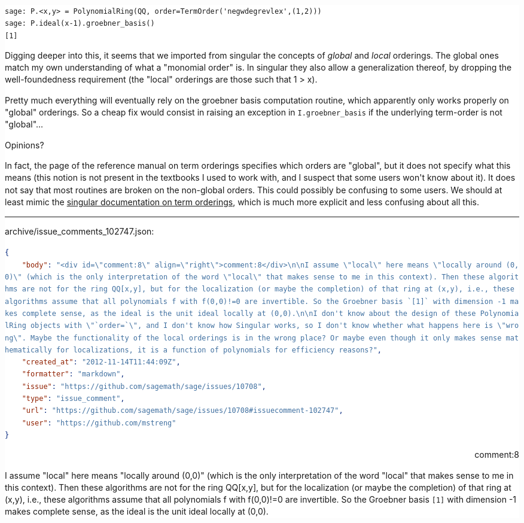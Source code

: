 ```
sage: P.<x,y> = PolynomialRing(QQ, order=TermOrder('negwdegrevlex',(1,2)))
sage: P.ideal(x-1).groebner_basis()
[1]
```

Digging deeper into this, it seems that we imported from singular the concepts of *global* and *local* orderings. The global ones match my own understanding of what a "monomial order" is. In singular they also allow a generalization thereof, by dropping the well-foundedness requirement (the "local" orderings are those such that 1 > x).

Pretty much everything will eventually rely on the groebner basis computation routine, which apparently only works properly on "global" orderings. So a cheap fix would consist in raising an exception in `I.groebner_basis` if the underlying term-order is not "global"...

Opinions?

In fact, the page of the reference manual on term orderings  specifies which orders are "global", but it does not specify what this means (this notion is not present in the textbooks I used to work with, and I suspect that some users won't know about it). It does not say that most routines are broken on the non-global orders. This could possibly be confusing to some users. We should at least mimic the [singular documentation on term orderings](http://www.singular.uni-kl.de/Manual/latest/sing_801.htm), which is much more explicit and less confusing about all this.



---

archive/issue_comments_102747.json:
```json
{
    "body": "<div id=\"comment:8\" align=\"right\">comment:8</div>\n\nI assume \"local\" here means \"locally around (0,0)\" (which is the only interpretation of the word \"local\" that makes sense to me in this context). Then these algorithms are not for the ring QQ[x,y], but for the localization (or maybe the completion) of that ring at (x,y), i.e., these algorithms assume that all polynomials f with f(0,0)!=0 are invertible. So the Groebner basis `[1]` with dimension -1 makes complete sense, as the ideal is the unit ideal locally at (0,0).\n\nI don't know about the design of these PolynomialRing objects with \"`order=`\", and I don't know how Singular works, so I don't know whether what happens here is \"wrong\". Maybe the functionality of the local orderings is in the wrong place? Or maybe even though it only makes sense mathematically for localizations, it is a function of polynomials for efficiency reasons?",
    "created_at": "2012-11-14T11:44:09Z",
    "formatter": "markdown",
    "issue": "https://github.com/sagemath/sage/issues/10708",
    "type": "issue_comment",
    "url": "https://github.com/sagemath/sage/issues/10708#issuecomment-102747",
    "user": "https://github.com/mstreng"
}
```

<div id="comment:8" align="right">comment:8</div>

I assume "local" here means "locally around (0,0)" (which is the only interpretation of the word "local" that makes sense to me in this context). Then these algorithms are not for the ring QQ[x,y], but for the localization (or maybe the completion) of that ring at (x,y), i.e., these algorithms assume that all polynomials f with f(0,0)!=0 are invertible. So the Groebner basis `[1]` with dimension -1 makes complete sense, as the ideal is the unit ideal locally at (0,0).
